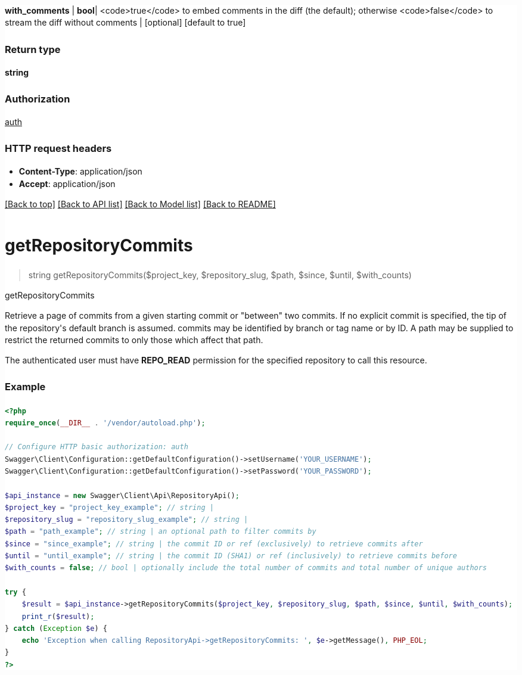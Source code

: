  **with_comments** | **bool**| &lt;code&gt;true&lt;/code&gt; to embed comments in the diff (the default); otherwise &lt;code&gt;false&lt;/code&gt;                      to stream the diff without comments | [optional] [default to true]

### Return type

**string**

### Authorization

[auth](../../README.md#auth)

### HTTP request headers

 - **Content-Type**: application/json
 - **Accept**: application/json

[[Back to top]](#) [[Back to API list]](../../README.md#documentation-for-api-endpoints) [[Back to Model list]](../../README.md#documentation-for-models) [[Back to README]](../../README.md)

# **getRepositoryCommits**
> string getRepositoryCommits($project_key, $repository_slug, $path, $since, $until, $with_counts)

getRepositoryCommits

Retrieve a page of commits from a given starting commit or \"between\" two commits. If no explicit commit is  specified, the tip of the repository's default branch is assumed. commits may be identified by branch or tag  name or by ID. A path may be supplied to restrict the returned commits to only those which affect that path.  <p>  The authenticated user must have <b>REPO_READ</b> permission for the specified repository to call this  resource.

### Example
```php
<?php
require_once(__DIR__ . '/vendor/autoload.php');

// Configure HTTP basic authorization: auth
Swagger\Client\Configuration::getDefaultConfiguration()->setUsername('YOUR_USERNAME');
Swagger\Client\Configuration::getDefaultConfiguration()->setPassword('YOUR_PASSWORD');

$api_instance = new Swagger\Client\Api\RepositoryApi();
$project_key = "project_key_example"; // string | 
$repository_slug = "repository_slug_example"; // string | 
$path = "path_example"; // string | an optional path to filter commits by
$since = "since_example"; // string | the commit ID or ref (exclusively) to retrieve commits after
$until = "until_example"; // string | the commit ID (SHA1) or ref (inclusively) to retrieve commits before
$with_counts = false; // bool | optionally include the total number of commits and total number of unique authors

try {
    $result = $api_instance->getRepositoryCommits($project_key, $repository_slug, $path, $since, $until, $with_counts);
    print_r($result);
} catch (Exception $e) {
    echo 'Exception when calling RepositoryApi->getRepositoryCommits: ', $e->getMessage(), PHP_EOL;
}
?>
```
